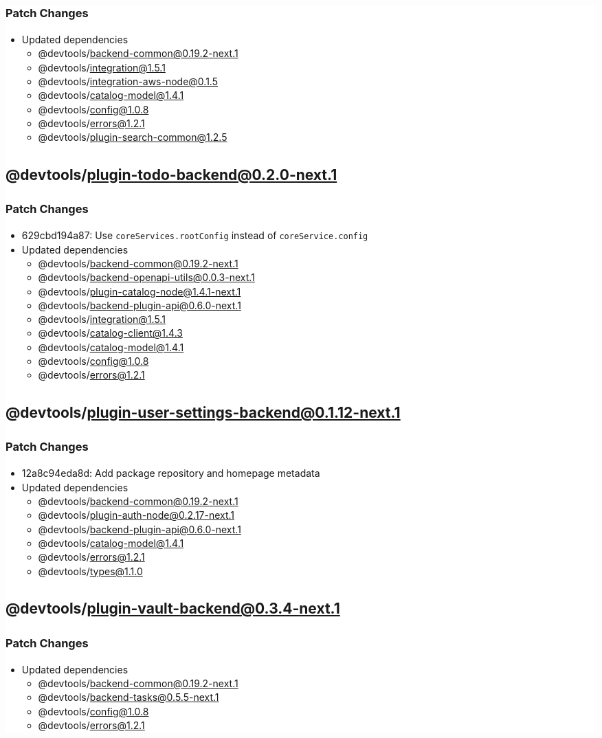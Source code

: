 ### Patch Changes

- Updated dependencies
  - @devtools/backend-common@0.19.2-next.1
  - @devtools/integration@1.5.1
  - @devtools/integration-aws-node@0.1.5
  - @devtools/catalog-model@1.4.1
  - @devtools/config@1.0.8
  - @devtools/errors@1.2.1
  - @devtools/plugin-search-common@1.2.5

## @devtools/plugin-todo-backend@0.2.0-next.1

### Patch Changes

- 629cbd194a87: Use `coreServices.rootConfig` instead of `coreService.config`
- Updated dependencies
  - @devtools/backend-common@0.19.2-next.1
  - @devtools/backend-openapi-utils@0.0.3-next.1
  - @devtools/plugin-catalog-node@1.4.1-next.1
  - @devtools/backend-plugin-api@0.6.0-next.1
  - @devtools/integration@1.5.1
  - @devtools/catalog-client@1.4.3
  - @devtools/catalog-model@1.4.1
  - @devtools/config@1.0.8
  - @devtools/errors@1.2.1

## @devtools/plugin-user-settings-backend@0.1.12-next.1

### Patch Changes

- 12a8c94eda8d: Add package repository and homepage metadata
- Updated dependencies
  - @devtools/backend-common@0.19.2-next.1
  - @devtools/plugin-auth-node@0.2.17-next.1
  - @devtools/backend-plugin-api@0.6.0-next.1
  - @devtools/catalog-model@1.4.1
  - @devtools/errors@1.2.1
  - @devtools/types@1.1.0

## @devtools/plugin-vault-backend@0.3.4-next.1

### Patch Changes

- Updated dependencies
  - @devtools/backend-common@0.19.2-next.1
  - @devtools/backend-tasks@0.5.5-next.1
  - @devtools/config@1.0.8
  - @devtools/errors@1.2.1
